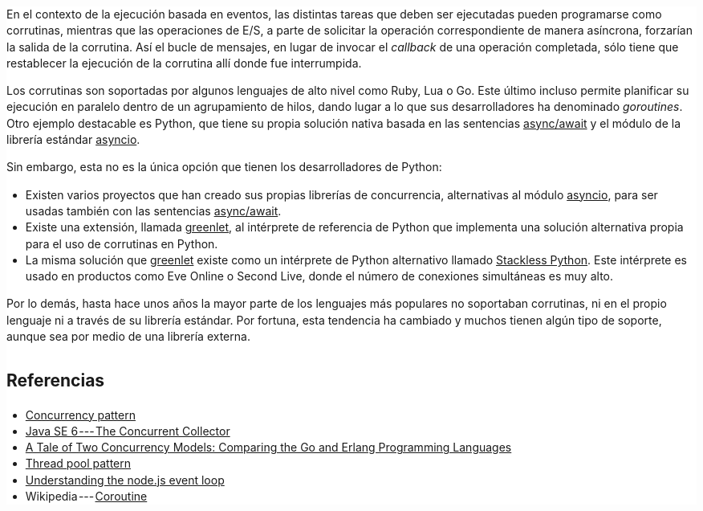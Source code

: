 

En el contexto de la ejecución basada en eventos, las distintas tareas que deben ser ejecutadas pueden programarse como corrutinas, mientras que las operaciones de E/S, a parte de solicitar la operación correspondiente de manera asíncrona, forzarían la salida de la corrutina.
Así el bucle de mensajes, en lugar de invocar el _callback_ de una operación completada, sólo tiene que restablecer la ejecución de la corrutina allí donde fue interrumpida.

Los corrutinas son soportadas por algunos lenguajes de alto nivel como Ruby, Lua o Go.
Este último incluso permite planificar su ejecución en paralelo dentro de un agrupamiento de hilos, dando lugar a lo que sus desarrolladores ha denominado _goroutines_.
Otro ejemplo destacable es Python, que tiene su propia solución nativa basada en las sentencias [async/await](https://www.python.org/dev/peps/pep-0492/) y el módulo de la librería estándar [asyncio](https://docs.python.org/3/library/asyncio.html).

Sin embargo, esta no es la única opción que tienen los desarrolladores de Python:

*   Existen varios proyectos que han creado sus propias librerías de concurrencia, alternativas al módulo [asyncio](https://docs.python.org/3/library/asyncio.html), para ser usadas también con las sentencias [async/await](https://www.python.org/dev/peps/pep-0492/).
*   Existe una extensión, llamada [greenlet](http://greenlet.readthedocs.io/en/latest/), al intérprete de referencia de Python que implementa una solución alternativa propia para el uso de corrutinas en Python.
*   La misma solución que [greenlet](http://greenlet.readthedocs.io/en/latest/) existe como un intérprete de Python alternativo llamado [Stackless Python](http://en.wikipedia.org/wiki/Stackless_Python).
Este intérprete es usado en productos como Eve Online o Second Live, donde el número de conexiones simultáneas es muy alto.

Por lo demás, hasta hace unos años la mayor parte de los lenguajes más populares no soportaban corrutinas, ni en el propio lenguaje ni a través de su librería estándar.
Por fortuna, esta tendencia ha cambiado y muchos tienen algún tipo de soporte, aunque sea por medio de una librería externa.

## Referencias

*   [Concurrency pattern](http://en.wikipedia.org/wiki/Concurrency_pattern)
*   [Java SE 6 --- The Concurrent Collector](http://www.oracle.com/technetwork/java/javase/gc-tuning-6-140523.html#cms)
*   [A Tale of Two Concurrency Models: Comparing the Go and Erlang Programming Languages](http://www.informit.com/articles/article.aspx?p=1768317)
*   [Thread pool pattern](http://en.wikipedia.org/wiki/Thread_pool_pattern)
*   [Understanding the node.js event loop](http://blog.mixu.net/2011/02/01/understanding-the-node-js-event-loop/)
*   Wikipedia --- [Coroutine](http://en.wikipedia.org/wiki/Coroutine)
